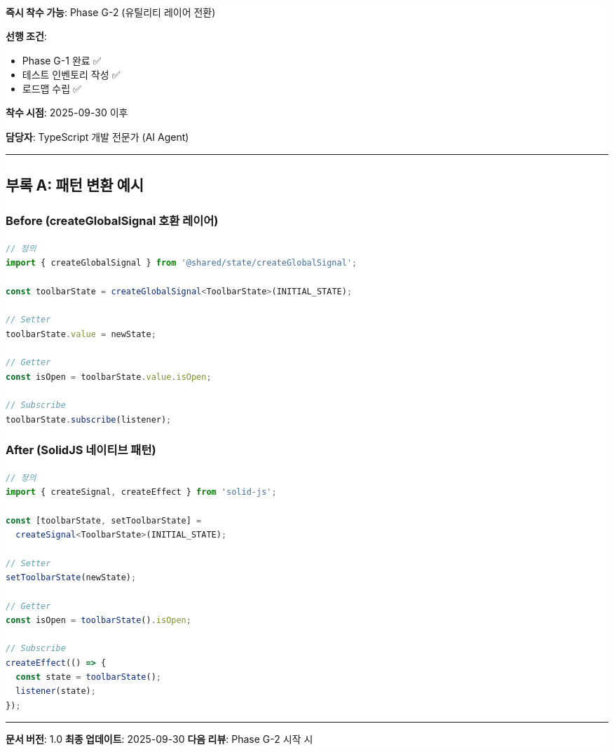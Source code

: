 **즉시 착수 가능**: Phase G-2 (유틸리티 레이어 전환)

**선행 조건**:

- Phase G-1 완료 ✅
- 테스트 인벤토리 작성 ✅
- 로드맵 수립 ✅

**착수 시점**: 2025-09-30 이후

**담당자**: TypeScript 개발 전문가 (AI Agent)

---

## 부록 A: 패턴 변환 예시

### Before (createGlobalSignal 호환 레이어)

```typescript
// 정의
import { createGlobalSignal } from '@shared/state/createGlobalSignal';

const toolbarState = createGlobalSignal<ToolbarState>(INITIAL_STATE);

// Setter
toolbarState.value = newState;

// Getter
const isOpen = toolbarState.value.isOpen;

// Subscribe
toolbarState.subscribe(listener);
```

### After (SolidJS 네이티브 패턴)

```typescript
// 정의
import { createSignal, createEffect } from 'solid-js';

const [toolbarState, setToolbarState] =
  createSignal<ToolbarState>(INITIAL_STATE);

// Setter
setToolbarState(newState);

// Getter
const isOpen = toolbarState().isOpen;

// Subscribe
createEffect(() => {
  const state = toolbarState();
  listener(state);
});
```

---

**문서 버전**: 1.0 **최종 업데이트**: 2025-09-30 **다음 리뷰**: Phase G-2 시작
시

